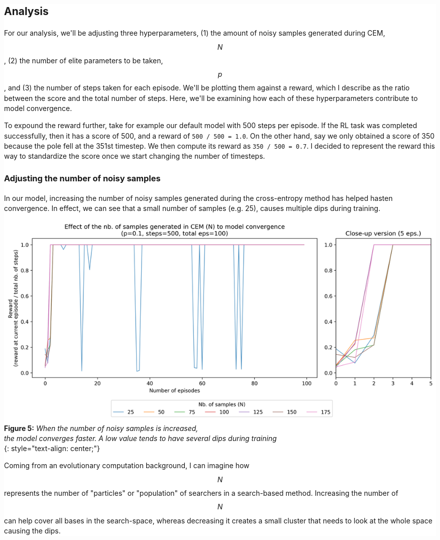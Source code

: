 ## Analysis

For our analysis, we'll be adjusting three hyperparameters, (1) the amount
of noisy samples generated during CEM, $$N$$, (2) the number of elite parameters
to be taken, $$p$$, and (3) the number of steps taken for each episode.
We'll be plotting them against a reward, which I describe as the ratio between
the score and the total number of steps. Here, we'll be examining how
each of these hyperparameters contribute to model convergence.

To expound the reward further, take for example our default model with
500 steps per episode. If the RL task was completed successfully, then
it has a score of 500, and a reward of `500 / 500 = 1.0`. On the other hand,
say we only obtained a score of 350 because the pole fell at the 351st timestep.
We then compute its reward as `350 / 500 = 0.7`. I decided to represent
the reward this way to standardize the score once we start changing the
number of timesteps.

### Adjusting the number of noisy samples

In our model, increasing the number of noisy samples generated during the
cross-entropy method has helped hasten convergence. In effect, we can see
that a small number of samples (e.g. 25), causes multiple dips during
training.

![Examining the N hyperparameter](/assets/png/pfn2017rl/n_val_demo.png)  
__Figure 5:__ _When the number of noisy samples is increased,_  
_the model converges faster. A low value tends to have several dips during training_  
{: style="text-align: center;"}

Coming from an evolutionary computation background, I can imagine how $$N$$
represents the number of "particles" or "population" of searchers in a
search-based method. Increasing the number of $$N$$ can help cover all bases
in the search-space, whereas decreasing it creates a small cluster that needs
to look at the whole space causing the dips.
